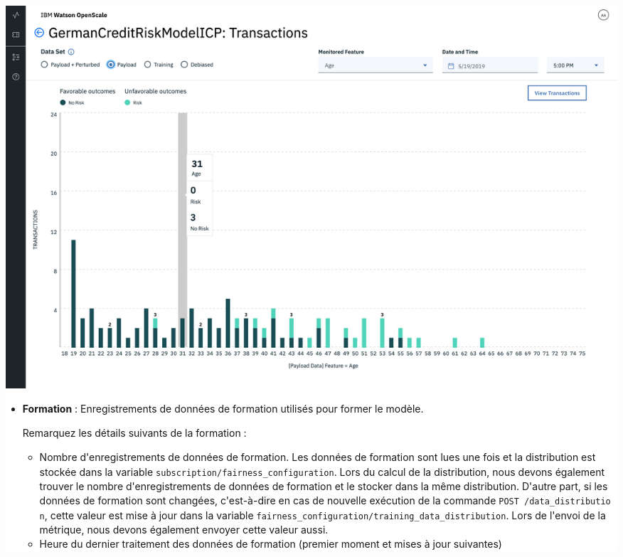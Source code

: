   ![exemple de données de contenu utile](images/payload.png)

- **Formation** :
Enregistrements de données de formation utilisés pour former le modèle.

   Remarquez les détails suivants de la formation :
   
   - Nombre d'enregistrements de données de formation. Les données de formation sont lues une fois et la distribution est stockée
dans la variable `subscription/fairness_configuration`. Lors du calcul de la distribution, nous devons également trouver le nombre d'enregistrements de données de formation et le stocker dans la même distribution. D'autre part, si les données de formation sont changées,
c'est-à-dire en cas de nouvelle exécution de la commande `POST /data_distribution`,
cette valeur est mise à jour dans la variable `fairness_configuration/training_data_distribution`. Lors de l'envoi de la métrique, nous devons également envoyer cette valeur aussi.
   - Heure du dernier traitement des données de formation (premier moment et mises à jour suivantes)
